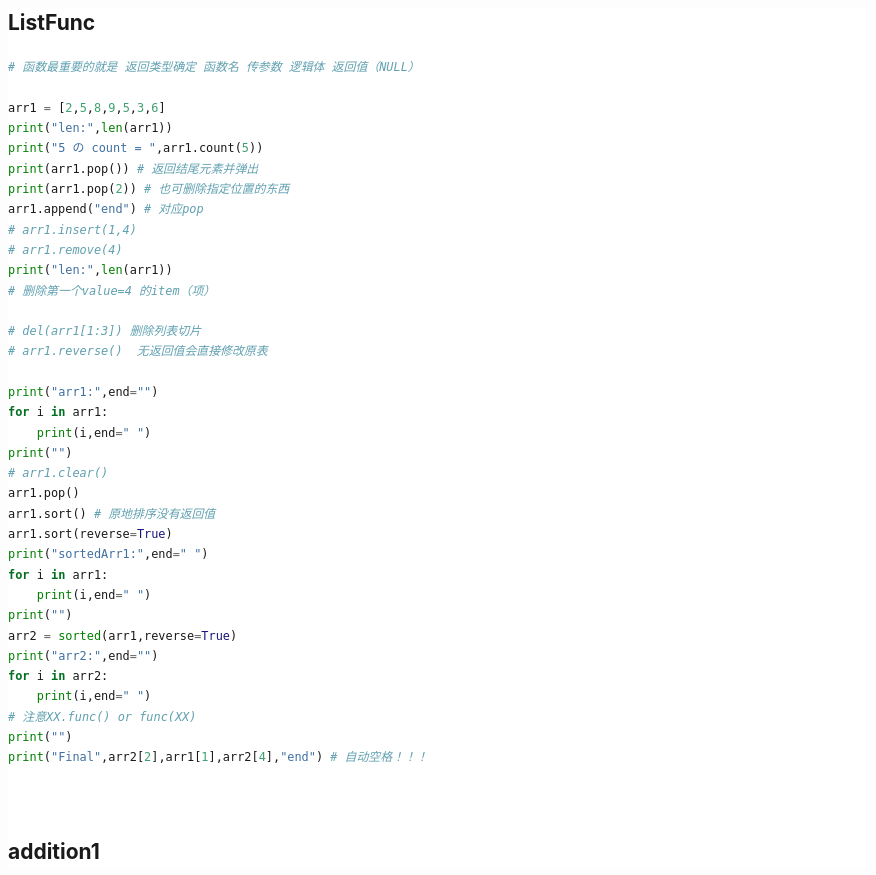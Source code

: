 ~~~python
~~~



## ListFunc

~~~python
# 函数最重要的就是 返回类型确定 函数名 传参数 逻辑体 返回值（NULL）

arr1 = [2,5,8,9,5,3,6]
print("len:",len(arr1))
print("5 の count = ",arr1.count(5))
print(arr1.pop()) # 返回结尾元素并弹出
print(arr1.pop(2)) # 也可删除指定位置的东西
arr1.append("end") # 对应pop
# arr1.insert(1,4)
# arr1.remove(4)
print("len:",len(arr1))
# 删除第一个value=4 的item（项）

# del(arr1[1:3]) 删除列表切片
# arr1.reverse()  无返回值会直接修改原表

print("arr1:",end="")
for i in arr1:
    print(i,end=" ")
print("")
# arr1.clear()
arr1.pop()
arr1.sort() # 原地排序没有返回值
arr1.sort(reverse=True)
print("sortedArr1:",end=" ")
for i in arr1:
    print(i,end=" ")
print("")
arr2 = sorted(arr1,reverse=True)
print("arr2:",end="")
for i in arr2:
    print(i,end=" ")
# 注意XX.func() or func(XX)
print("")
print("Final",arr2[2],arr1[1],arr2[4],"end") # 自动空格！！！




~~~



## addition1
